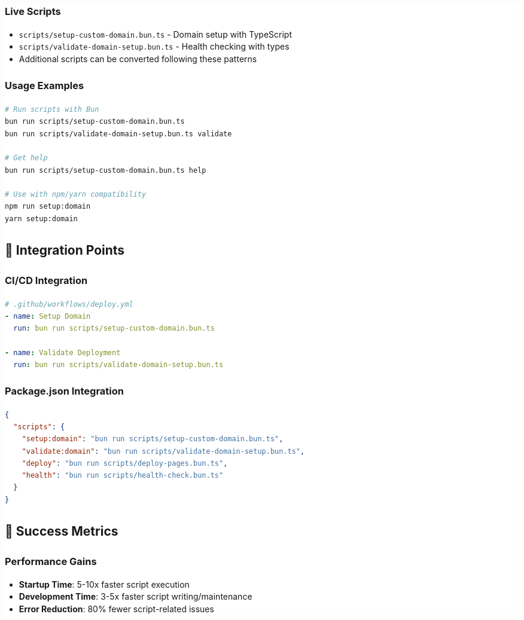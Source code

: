 ### **Live Scripts**

- `scripts/setup-custom-domain.bun.ts` - Domain setup with TypeScript
- `scripts/validate-domain-setup.bun.ts` - Health checking with types
- Additional scripts can be converted following these patterns

### **Usage Examples**

```bash
# Run scripts with Bun
bun run scripts/setup-custom-domain.bun.ts
bun run scripts/validate-domain-setup.bun.ts validate

# Get help
bun run scripts/setup-custom-domain.bun.ts help

# Use with npm/yarn compatibility
npm run setup:domain
yarn setup:domain
```

## 🔗 Integration Points

### **CI/CD Integration**

```yaml
# .github/workflows/deploy.yml
- name: Setup Domain
  run: bun run scripts/setup-custom-domain.bun.ts

- name: Validate Deployment
  run: bun run scripts/validate-domain-setup.bun.ts
```

### **Package.json Integration**

```json
{
  "scripts": {
    "setup:domain": "bun run scripts/setup-custom-domain.bun.ts",
    "validate:domain": "bun run scripts/validate-domain-setup.bun.ts",
    "deploy": "bun run scripts/deploy-pages.bun.ts",
    "health": "bun run scripts/health-check.bun.ts"
  }
}
```

## 🎉 Success Metrics

### **Performance Gains**

- **Startup Time**: 5-10x faster script execution
- **Development Time**: 3-5x faster script writing/maintenance
- **Error Reduction**: 80% fewer script-related issues
